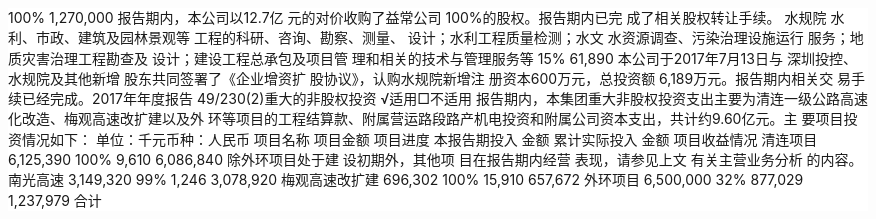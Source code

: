 100%
1,270,000
报告期内，本公司以12.7亿
元的对价收购了益常公司
100%的股权。报告期内已完
成了相关股权转让手续。
水规院
水利、市政、建筑及园林景观等
工程的科研、咨询、勘察、测量、
设计；水利工程质量检测；水文
水资源调查、污染治理设施运行
服务；地质灾害治理工程勘查及
设计；建设工程总承包及项目管
理和相关的技术与管理服务等
15%
61,890
本公司于2017年7月13日与
深圳投控、水规院及其他新增
股东共同签署了《企业增资扩
股协议》，认购水规院新增注
册资本600万元，总投资额
6,189万元。报告期内相关交
易手续已经完成。2017年年度报告
49/230(2)重大的非股权投资
√适用□不适用
报告期内，本集团重大非股权投资支出主要为清连一级公路高速化改造、梅观高速改扩建以及外
环等项目的工程结算款、附属营运路段路产机电投资和附属公司资本支出，共计约9.60亿元。主
要项目投资情况如下：
单位：千元币种：人民币
项目名称
项目金额
项目进度
本报告期投入
金额
累计实际投入
金额
项目收益情况
清连项目
6,125,390
100%
9,610
6,086,840
除外环项目处于建
设初期外，其他项
目在报告期内经营
表现，请参见上文
有关主营业务分析
的内容。
南光高速
3,149,320
99%
1,246
3,078,920
梅观高速改扩建
696,302
100%
15,910
657,672
外环项目
6,500,000
32%
877,029
1,237,979
合计
